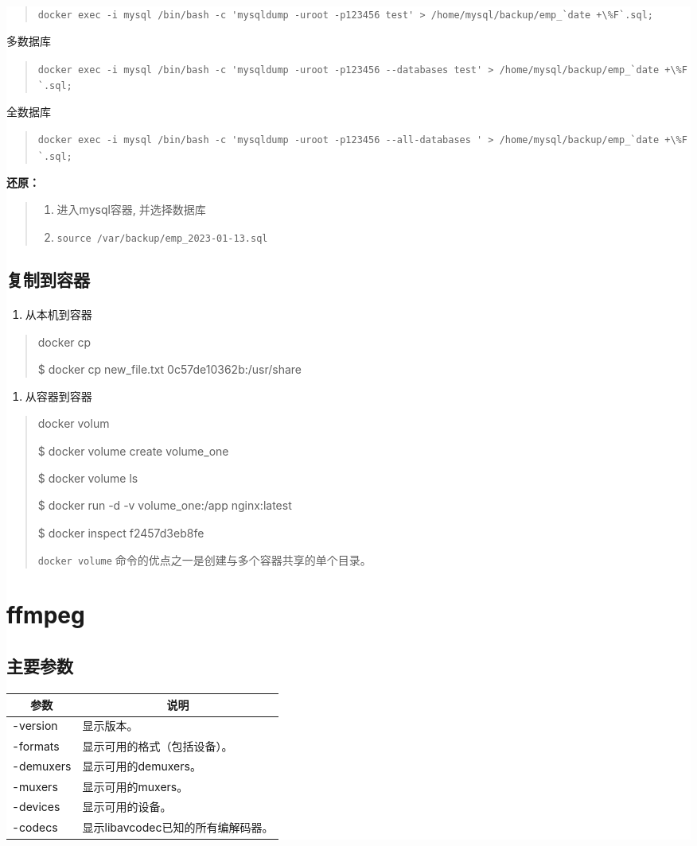 > ```shell
> docker exec -i mysql /bin/bash -c 'mysqldump -uroot -p123456 test' > /home/mysql/backup/emp_`date +\%F`.sql;
> ```

多数据库

> ```shell
> docker exec -i mysql /bin/bash -c 'mysqldump -uroot -p123456 --databases test' > /home/mysql/backup/emp_`date +\%F`.sql;
> ```

全数据库

> ```shell
> docker exec -i mysql /bin/bash -c 'mysqldump -uroot -p123456 --all-databases ' > /home/mysql/backup/emp_`date +\%F`.sql;
> ```

**还原：**

> 1. 进入mysql容器, 并选择数据库
>
> 2. ```shell
>    source /var/backup/emp_2023-01-13.sql
>    ```

## 复制到容器 

1.  从本机到容器

> docker cp
>
> $ docker cp new_file.txt 0c57de10362b:/usr/share

1. 从容器到容器

> docker volum 
>
> $ docker volume create volume_one
>
> $ docker volume ls
>
> $ docker run -d -v volume_one:/app nginx:latest
>
> $ docker inspect f2457d3eb8fe
>
> `docker volume` 命令的优点之一是创建与多个容器共享的单个目录。

# ffmpeg

## 主要参数

| 参数         | 说明                               |
| ------------ | ---------------------------------- |
| -version     | 显示版本。                         |
| -formats     | 显示可用的格式（包括设备）。       |
| -demuxers    | 显示可用的demuxers。               |
| -muxers      | 显示可用的muxers。                 |
| -devices     | 显示可用的设备。                   |
| -codecs      | 显示libavcodec已知的所有编解码器。 |